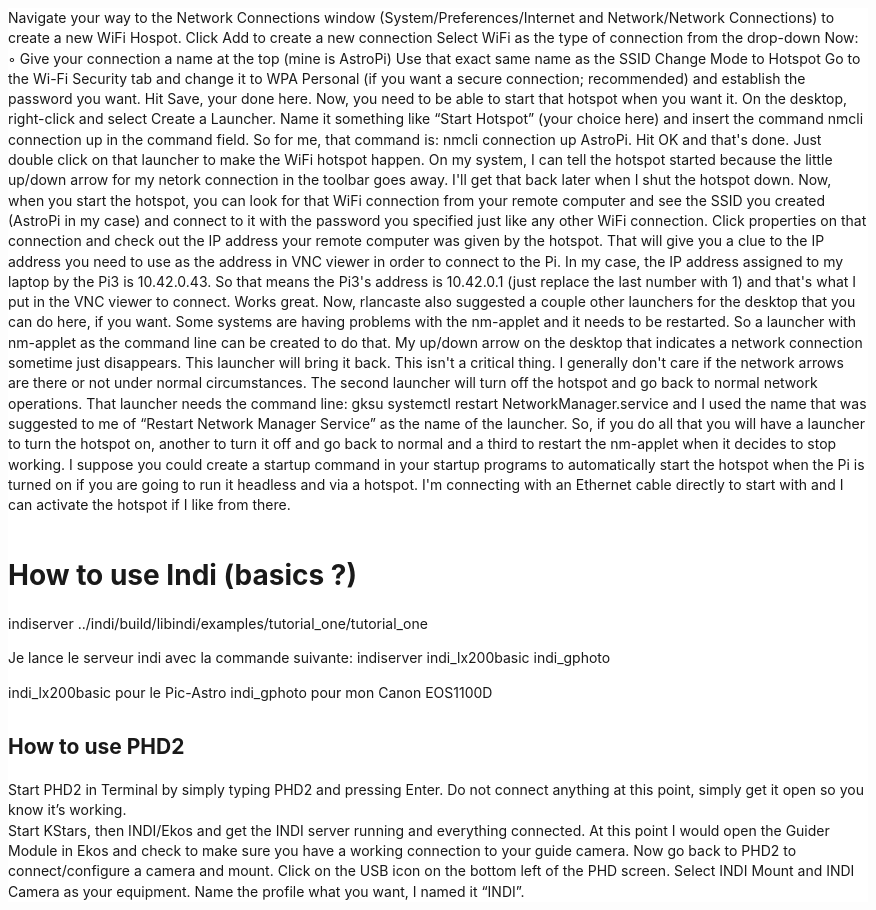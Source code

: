 Navigate your way to the Network Connections window (System/Preferences/Internet and Network/Network Connections) to create a new WiFi Hospot.
Click Add to create a new connection
Select WiFi as the type of connection from the drop-down
Now: ◦
Give your connection a name at the top (mine is AstroPi)
Use that exact same name as the SSID
Change Mode to Hotspot
Go to the Wi-Fi Security tab and change it to WPA Personal (if you want a secure connection; recommended) and establish the password you want.
Hit Save, your done here.
Now, you need to be able to start that hotspot when you want it.  On the desktop, right-click and select Create a Launcher.  Name it something like “Start Hotspot” (your choice here) and insert the command nmcli connection up in the command field.  So for me, that command is: nmcli connection up AstroPi.  Hit OK and that's done. Just double click on that launcher to make the WiFi hotspot happen.  On my system, I can tell the hotspot started because the little up/down arrow for my netork connection in the toolbar goes away.  I'll get that back later when I shut the hotspot down.  Now, when you start the hotspot, you can look for that WiFi connection from your remote computer and see the SSID you created (AstroPi in my case) and connect to it with the password you specified just like any other WiFi connection.  Click properties on that connection and check out the IP address your remote computer was given by the hotspot.  That will give you a clue to the IP address you need to use as the address in VNC viewer in order to connect to the Pi.  In my case, the IP address assigned to my laptop by the Pi3 is 10.42.0.43. So that means the Pi3's address is 10.42.0.1 (just replace the last number with 1) and that's what I put in the VNC viewer to connect.  Works great.
Now, rlancaste also suggested a couple other launchers for the desktop that you can do here, if you want.  Some systems are having problems with the nm-applet and it needs to be restarted.  So a launcher with nm-applet as the command line can be created to do that.  My up/down arrow on the desktop that indicates a network connection sometime just disappears.  This launcher will bring it back.  This isn't a critical thing.  I generally don't care if the network arrows are there or not under normal circumstances.  The second launcher will turn off the hotspot and go back to normal network operations.  That launcher needs the command line: gksu systemctl restart NetworkManager.service and I used the name that was suggested to me of “Restart Network Manager Service” as the name of the launcher.  So, if you do all that you will have a launcher to turn the hotspot on, another to turn it off and go back to normal and a third to restart the nm-applet when it decides to stop working.  I suppose you could create a startup command in your startup programs to automatically start the hotspot when the Pi is turned on if you are going to run it headless and via a hotspot.  I'm connecting with an Ethernet cable directly to start with and I can activate the hotspot if I like from there.


# How to use Indi (basics ?)

indiserver ../indi/build/libindi/examples/tutorial_one/tutorial_one

Je lance le serveur indi avec la commande suivante:
indiserver indi_lx200basic indi_gphoto

indi_lx200basic pour le Pic-Astro
indi_gphoto pour mon Canon EOS1100D


## How to use PHD2
Start PHD2 in Terminal by simply typing PHD2 and pressing Enter.  Do not connect anything at this point, simply get it open so you know it’s working.  
Start KStars, then INDI/Ekos and get the INDI server running and everything connected.  At this point I would open the Guider Module in Ekos and check to make sure you have a working connection to your guide camera.
Now go back to PHD2 to connect/configure a camera and mount.  Click on the USB icon on the bottom left of the PHD screen.  Select INDI Mount and INDI Camera as your equipment.  Name the profile what you want, I named it “INDI”.